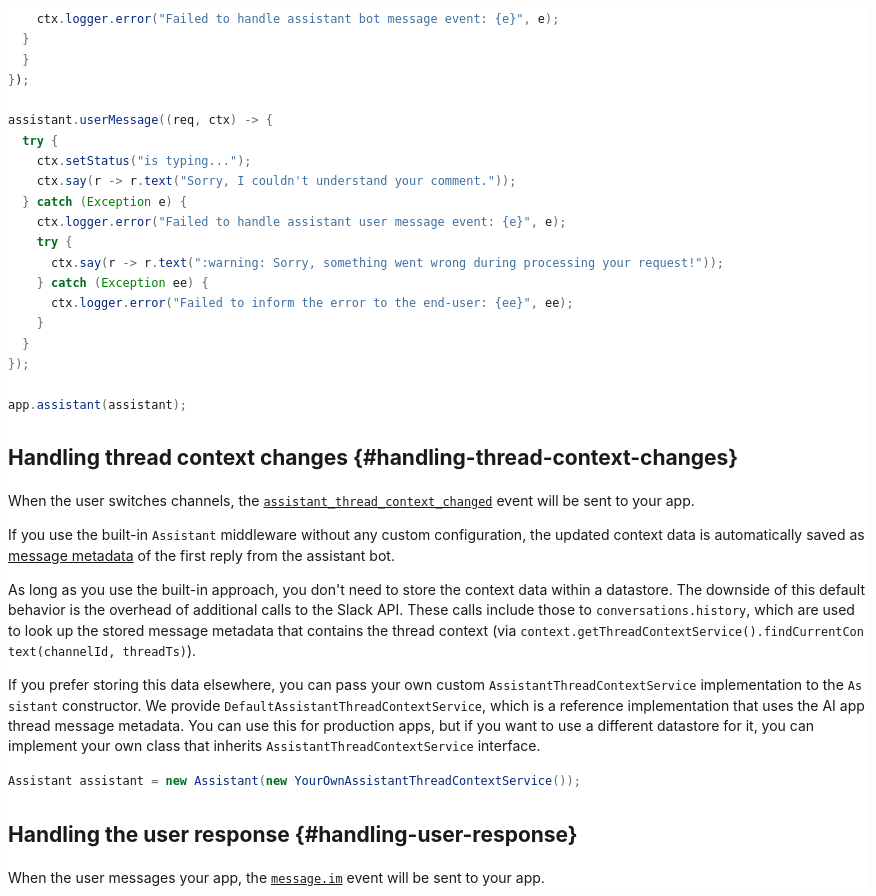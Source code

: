 ```java
    ctx.logger.error("Failed to handle assistant bot message event: {e}", e);
  }
  }
});

assistant.userMessage((req, ctx) -> {
  try {
    ctx.setStatus("is typing...");
    ctx.say(r -> r.text("Sorry, I couldn't understand your comment."));
  } catch (Exception e) {
    ctx.logger.error("Failed to handle assistant user message event: {e}", e);
    try {
      ctx.say(r -> r.text(":warning: Sorry, something went wrong during processing your request!"));
    } catch (Exception ee) {
      ctx.logger.error("Failed to inform the error to the end-user: {ee}", ee);
    }
  }
});

app.assistant(assistant);
```

## Handling thread context changes {#handling-thread-context-changes}

When the user switches channels, the [`assistant_thread_context_changed`](https://docs.slack.dev/reference/events/assistant_thread_context_changed) event will be sent to your app. 

If you use the built-in `Assistant` middleware without any custom configuration, the updated context data is automatically saved as [message metadata](https://docs.slack.dev/messaging/message-metadata/) of the first reply from the assistant bot. 

As long as you use the built-in approach, you don't need to store the context data within a datastore. The downside of this default behavior is the overhead of additional calls to the Slack API. These calls include those to `conversations.history`, which are used to look up the stored message metadata that contains the thread context (via `context.getThreadContextService().findCurrentContext(channelId, threadTs)`).

If you prefer storing this data elsewhere, you can pass your own custom `AssistantThreadContextService` implementation to the `Assistant` constructor. We provide `DefaultAssistantThreadContextService`, which is a reference implementation that uses the AI app thread message metadata. You can use this for production apps, but if you want to use a different datastore for it, you can implement your own class that inherits `AssistantThreadContextService` interface.

```java
Assistant assistant = new Assistant(new YourOwnAssistantThreadContextService());
```

## Handling the user response {#handling-user-response}

When the user messages your app, the [`message.im`](https://docs.slack.dev/reference/events/message.im) event will be sent to your app.
